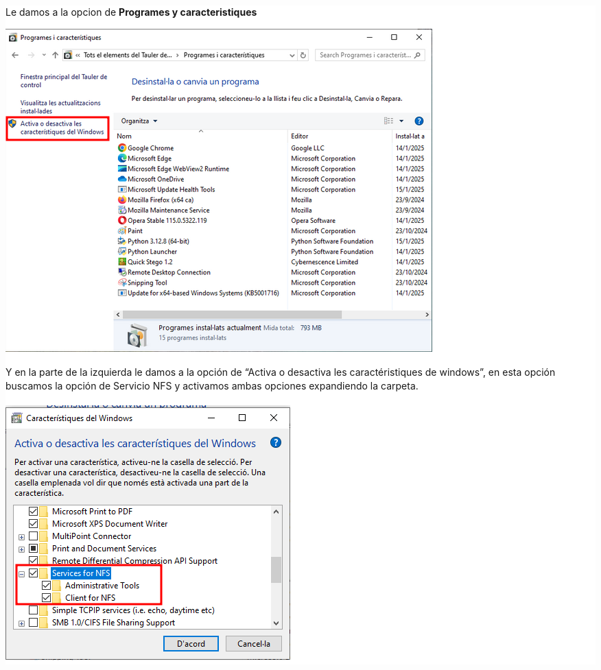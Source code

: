 Le damos a la opcion de **Programes y caracteristiques**

![part2windows](Imagenes/Sprint3/part2windows.png)

Y en la parte de la izquierda le damos a la opción de “Activa o desactiva les caractéristiques de windows”, en esta opción buscamos la opción de Servicio NFS y activamos ambas opciones expandiendo la carpeta.

![part3windwos](Imagenes/Sprint3/part3windows.png)
